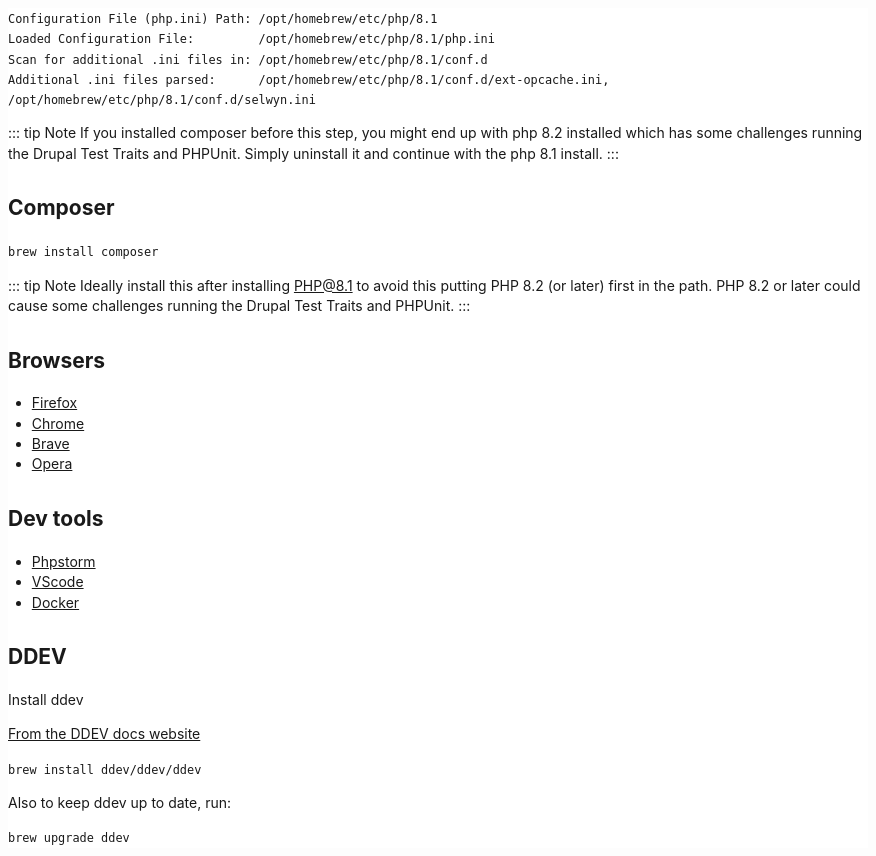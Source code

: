 ```
Configuration File (php.ini) Path: /opt/homebrew/etc/php/8.1
Loaded Configuration File:         /opt/homebrew/etc/php/8.1/php.ini
Scan for additional .ini files in: /opt/homebrew/etc/php/8.1/conf.d
Additional .ini files parsed:      /opt/homebrew/etc/php/8.1/conf.d/ext-opcache.ini,
/opt/homebrew/etc/php/8.1/conf.d/selwyn.ini
```

::: tip Note
If you installed composer before this step, you might end up with php 8.2 installed which has some challenges running the Drupal Test Traits and PHPUnit.  Simply uninstall it and continue with the php 8.1 install.
:::

## Composer

```sh
brew install composer
```

::: tip Note
Ideally install this after installing PHP@8.1 to avoid this putting PHP 8.2 (or later) first in the path. PHP 8.2 or later could cause some challenges running the Drupal Test Traits and PHPUnit.
:::

## Browsers

- [Firefox](https://www.mozilla.org/en-US/firefox/products/)
- [Chrome](https://www.google.com/chrome/)
- [Brave](https://brave.com/)
- [Opera](https://www.opera.com/)

## Dev tools

- [Phpstorm](https://www.jetbrains.com/phpstorm/)
- [VScode](https://code.visualstudio.com/)
- [Docker](https://docs.docker.com/desktop/install/mac-install/)

## DDEV

Install ddev

[From the DDEV docs website](https://ddev.readthedocs.io/en/latest/users/install/ddev-installation/#macos)

```sh
brew install ddev/ddev/ddev
```

Also to keep ddev up to date, run:

```sh
brew upgrade ddev
```
